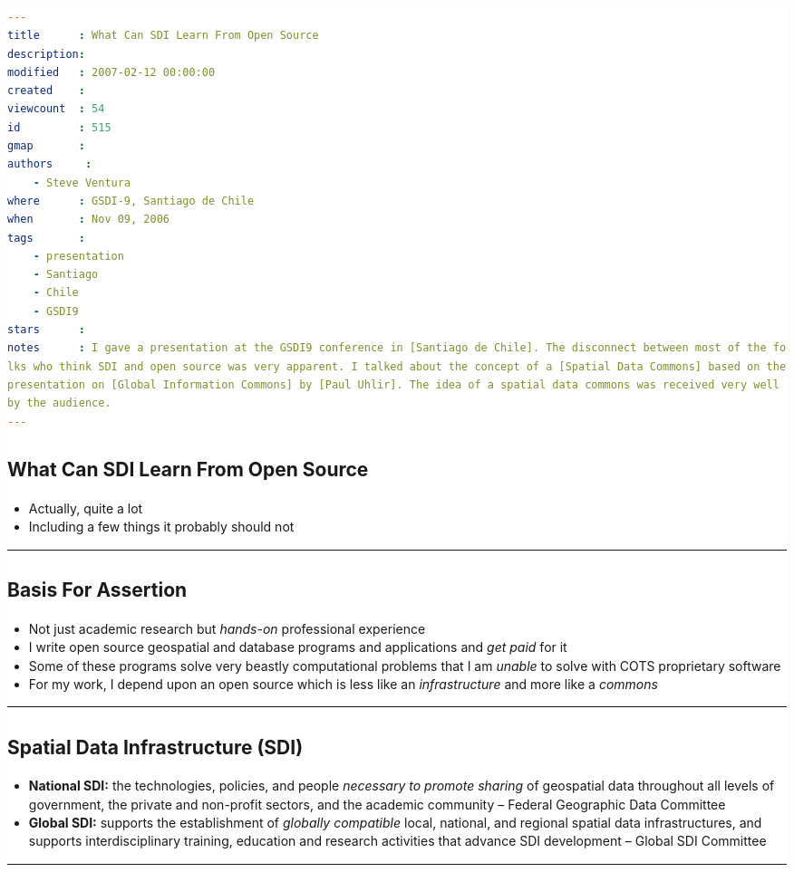 ```yaml
---
title      : What Can SDI Learn From Open Source
description: 
modified   : 2007-02-12 00:00:00
created    : 
viewcount  : 54
id         : 515
gmap       : 
authors     : 
    - Steve Ventura
where      : GSDI-9, Santiago de Chile
when       : Nov 09, 2006
tags       :
    - presentation
    - Santiago
    - Chile
    - GSDI9
stars      : 
notes      : I gave a presentation at the GSDI9 conference in [Santiago de Chile]. The disconnect between most of the folks who think SDI and open source was very apparent. I talked about the concept of a [Spatial Data Commons] based on the presentation on [Global Information Commons] by [Paul Uhlir]. The idea of a spatial data commons was received very well by the audience.
---
```


## What Can SDI Learn From Open Source

* Actually, quite a lot
* Including a few things it probably should not

---

## Basis For Assertion

* Not just academic research but *hands-on* professional experience
* I write open source geospatial and database programs and applications and *get paid* for it
* Some of these programs solve very beastly computational problems that I am *unable* to solve with COTS proprietary software
* For my work, I depend upon an open source which is less like an *infrastructure* and more like a *commons*

---

## Spatial Data Infrastructure (SDI)

* **National SDI:** the technologies, policies, and people _necessary to promote sharing_ of geospatial data throughout all levels of government, the private and non-profit sectors, and the academic community &ndash; Federal Geographic Data Committee
* **Global SDI:** supports the establishment of _globally compatible_ local, national, and regional spatial data infrastructures, and supports interdisciplinary training, education and research activities that advance SDI development &ndash; Global SDI Committee

---